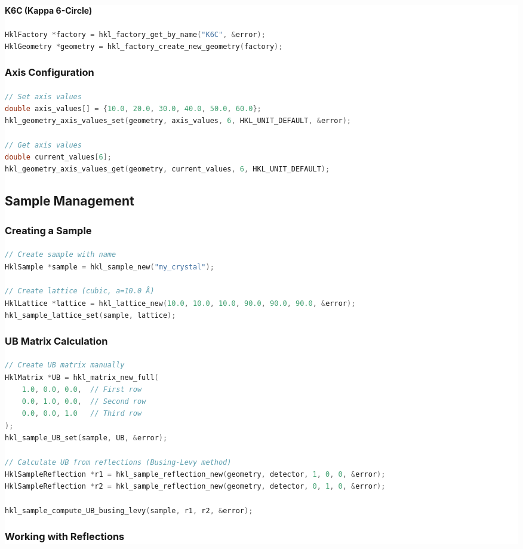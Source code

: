 ```c
```

#### K6C (Kappa 6-Circle)
```c
HklFactory *factory = hkl_factory_get_by_name("K6C", &error);
HklGeometry *geometry = hkl_factory_create_new_geometry(factory);
```

### Axis Configuration

```c
// Set axis values
double axis_values[] = {10.0, 20.0, 30.0, 40.0, 50.0, 60.0};
hkl_geometry_axis_values_set(geometry, axis_values, 6, HKL_UNIT_DEFAULT, &error);

// Get axis values
double current_values[6];
hkl_geometry_axis_values_get(geometry, current_values, 6, HKL_UNIT_DEFAULT);
```

## Sample Management

### Creating a Sample

```c
// Create sample with name
HklSample *sample = hkl_sample_new("my_crystal");

// Create lattice (cubic, a=10.0 Å)
HklLattice *lattice = hkl_lattice_new(10.0, 10.0, 10.0, 90.0, 90.0, 90.0, &error);
hkl_sample_lattice_set(sample, lattice);
```

### UB Matrix Calculation

```c
// Create UB matrix manually
HklMatrix *UB = hkl_matrix_new_full(
    1.0, 0.0, 0.0,  // First row
    0.0, 1.0, 0.0,  // Second row
    0.0, 0.0, 1.0   // Third row
);
hkl_sample_UB_set(sample, UB, &error);

// Calculate UB from reflections (Busing-Levy method)
HklSampleReflection *r1 = hkl_sample_reflection_new(geometry, detector, 1, 0, 0, &error);
HklSampleReflection *r2 = hkl_sample_reflection_new(geometry, detector, 0, 1, 0, &error);

hkl_sample_compute_UB_busing_levy(sample, r1, r2, &error);
```

### Working with Reflections
